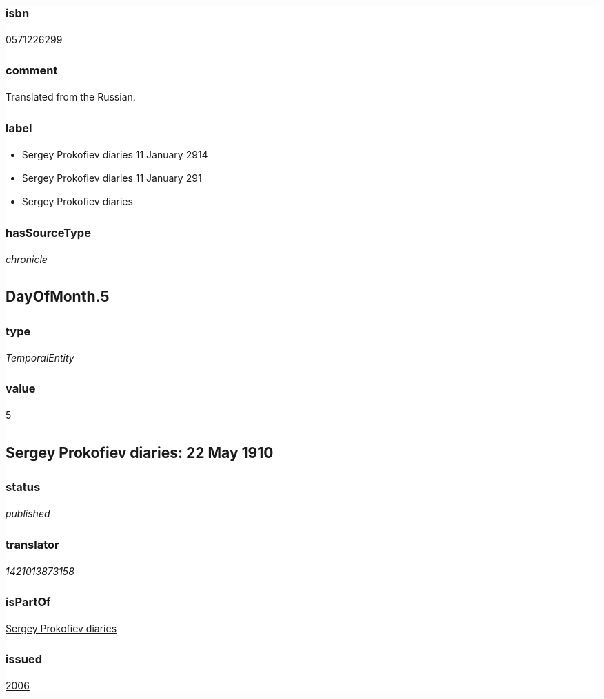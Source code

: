 ### isbn


0571226299

### comment


Translated from the Russian.

### label

 - Sergey Prokofiev diaries 11 January 2914

 - Sergey Prokofiev diaries 11 January 291

 - Sergey Prokofiev diaries

### hasSourceType


*chronicle*

## DayOfMonth.5

### type


*TemporalEntity*

### value


5

## Sergey Prokofiev diaries: 22 May 1910

### status


*published*

### translator


*1421013873158*

### isPartOf


[Sergey Prokofiev diaries](#Sergey-Prokofiev-diaries)

### issued


[2006](#2006)
